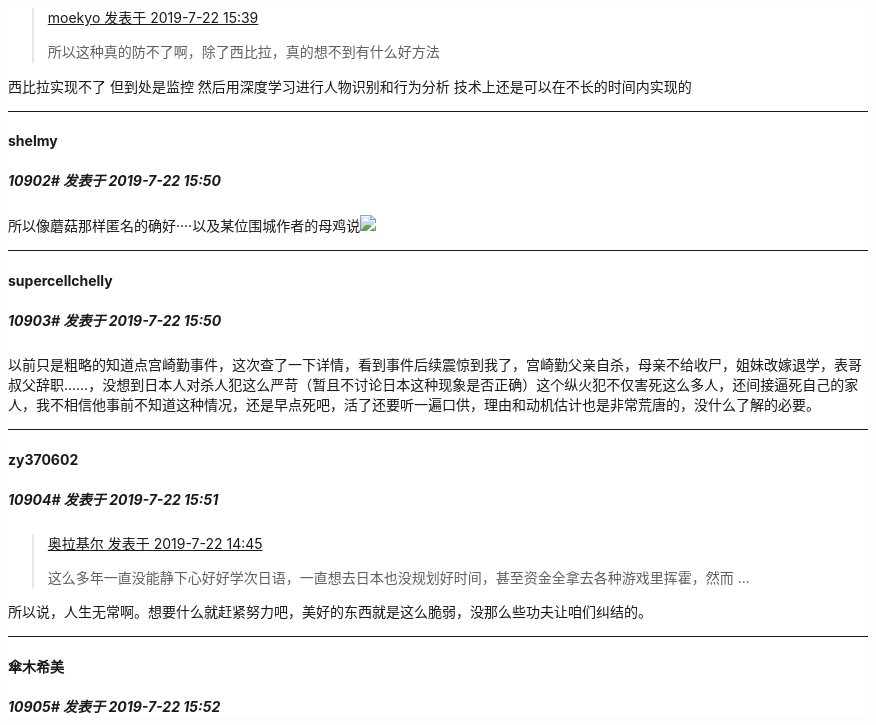 

<blockquote><a href="httphttps://bbs.saraba1st.com/2b/forum.php?mod=redirect&amp;goto=findpost&amp;pid=44616472&amp;ptid=1847593" target="_blank">moekyo 发表于 2019-7-22 15:39</a>

所以这种真的防不了啊，除了西比拉，真的想不到有什么好方法</blockquote>
西比拉实现不了 但到处是监控 然后用深度学习进行人物识别和行为分析 技术上还是可以在不长的时间内实现的







-----

####  shelmy  
##### 10902#       发表于 2019-7-22 15:50




所以像蘑菇那样匿名的确好····以及某位围城作者的母鸡说<img src="https://static.saraba1st.com/image/smiley/face2017/125.png" referrerpolicy="no-referrer">







-----

####  supercellchelly  
##### 10903#       发表于 2019-7-22 15:50




以前只是粗略的知道点宫崎勤事件，这次查了一下详情，看到事件后续震惊到我了，宫崎勤父亲自杀，母亲不给收尸，姐妹改嫁退学，表哥叔父辞职……，没想到日本人对杀人犯这么严苛（暂且不讨论日本这种现象是否正确）这个纵火犯不仅害死这么多人，还间接逼死自己的家人，我不相信他事前不知道这种情况，还是早点死吧，活了还要听一遍口供，理由和动机估计也是非常荒唐的，没什么了解的必要。







-----

####  zy370602  
##### 10904#       发表于 2019-7-22 15:51



<blockquote><a href="httphttps://bbs.saraba1st.com/2b/forum.php?mod=redirect&amp;goto=findpost&amp;pid=44615823&amp;ptid=1847593" target="_blank">奥拉基尔 发表于 2019-7-22 14:45</a>

这么多年一直没能静下心好好学次日语，一直想去日本也没规划好时间，甚至资金全拿去各种游戏里挥霍，然而 ...</blockquote>
所以说，人生无常啊。想要什么就赶紧努力吧，美好的东西就是这么脆弱，没那么些功夫让咱们纠结的。







-----

####  傘木希美  
##### 10905#       发表于 2019-7-22 15:52
